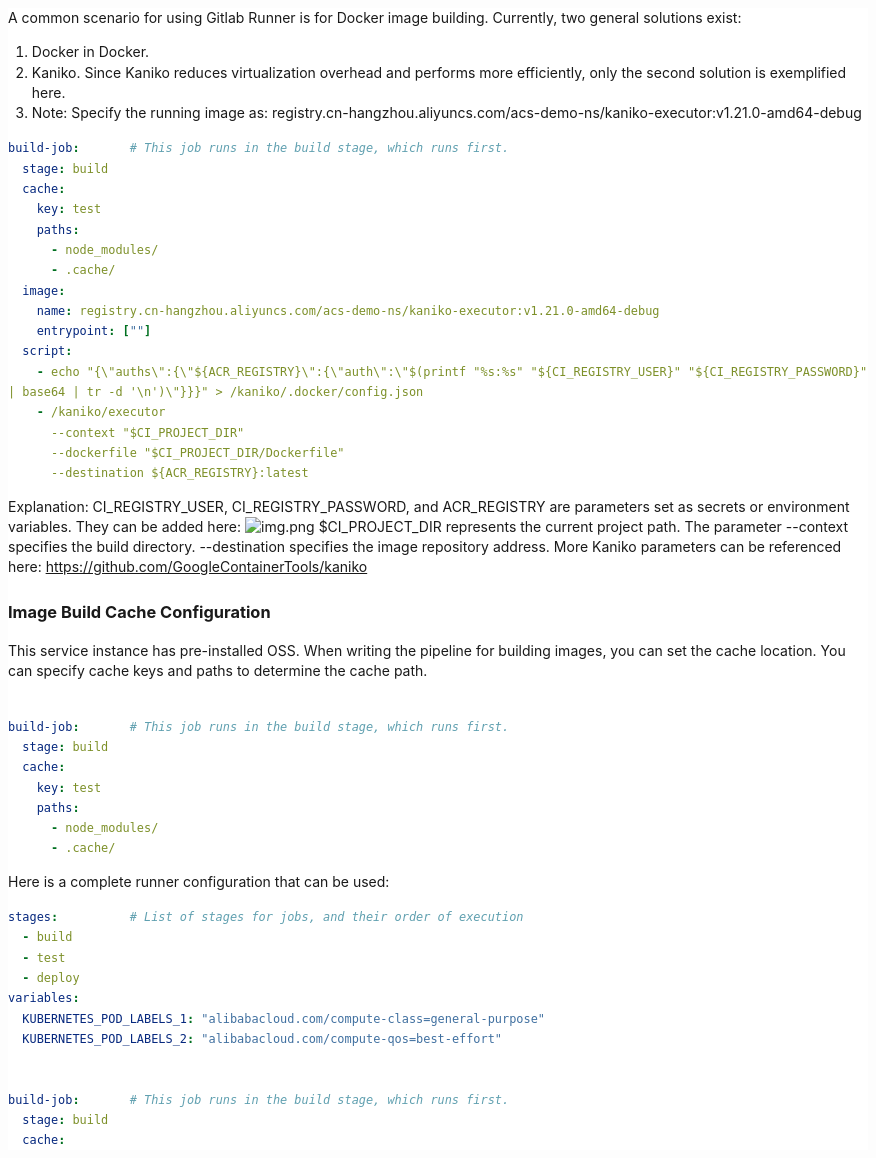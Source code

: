 A common scenario for using Gitlab Runner is for Docker image building. Currently, two general solutions exist:
1. Docker in Docker.
2. Kaniko.
   Since Kaniko reduces virtualization overhead and performs more efficiently, only the second solution is exemplified here.
3. Note: Specify the running image as: registry.cn-hangzhou.aliyuncs.com/acs-demo-ns/kaniko-executor:v1.21.0-amd64-debug
```yaml
build-job:       # This job runs in the build stage, which runs first.
  stage: build
  cache:
    key: test
    paths:
      - node_modules/
      - .cache/
  image:
    name: registry.cn-hangzhou.aliyuncs.com/acs-demo-ns/kaniko-executor:v1.21.0-amd64-debug
    entrypoint: [""] 
  script:
    - echo "{\"auths\":{\"${ACR_REGISTRY}\":{\"auth\":\"$(printf "%s:%s" "${CI_REGISTRY_USER}" "${CI_REGISTRY_PASSWORD}" | base64 | tr -d '\n')\"}}}" > /kaniko/.docker/config.json
    - /kaniko/executor
      --context "$CI_PROJECT_DIR"
      --dockerfile "$CI_PROJECT_DIR/Dockerfile"
      --destination ${ACR_REGISTRY}:latest
```

Explanation:
CI_REGISTRY_USER, CI_REGISTRY_PASSWORD, and ACR_REGISTRY are parameters set as secrets or environment variables. They can be added here:
![img.png](img-en/variable.png)
$CI_PROJECT_DIR represents the current project path.
The parameter --context specifies the build directory.
--destination specifies the image repository address.
More Kaniko parameters can be referenced here: https://github.com/GoogleContainerTools/kaniko

### Image Build Cache Configuration
This service instance has pre-installed OSS. When writing the pipeline for building images, you can set the cache location. You can specify cache keys and paths to determine the cache path.
```yaml

build-job:       # This job runs in the build stage, which runs first.
  stage: build
  cache:
    key: test
    paths:
      - node_modules/
      - .cache/
```

Here is a complete runner configuration that can be used:
```yaml
stages:          # List of stages for jobs, and their order of execution
  - build
  - test
  - deploy
variables:
  KUBERNETES_POD_LABELS_1: "alibabacloud.com/compute-class=general-purpose"
  KUBERNETES_POD_LABELS_2: "alibabacloud.com/compute-qos=best-effort"


build-job:       # This job runs in the build stage, which runs first.
  stage: build
  cache:
```